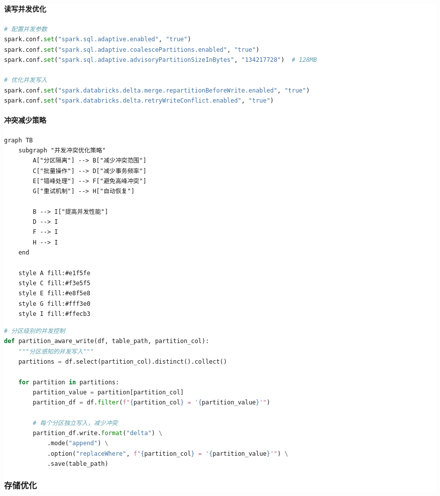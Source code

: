 #### 读写并发优化

```python
# 配置并发参数
spark.conf.set("spark.sql.adaptive.enabled", "true")
spark.conf.set("spark.sql.adaptive.coalescePartitions.enabled", "true")
spark.conf.set("spark.sql.adaptive.advisoryPartitionSizeInBytes", "134217728")  # 128MB

# 优化并发写入
spark.conf.set("spark.databricks.delta.merge.repartitionBeforeWrite.enabled", "true")
spark.conf.set("spark.databricks.delta.retryWriteConflict.enabled", "true")
```

#### 冲突减少策略

```mermaid
graph TB
    subgraph "并发冲突优化策略"
        A["分区隔离"] --> B["减少冲突范围"]
        C["批量操作"] --> D["减少事务频率"]
        E["错峰处理"] --> F["避免高峰冲突"]
        G["重试机制"] --> H["自动恢复"]
        
        B --> I["提高并发性能"]
        D --> I
        F --> I
        H --> I
    end
    
    style A fill:#e1f5fe
    style C fill:#f3e5f5
    style E fill:#e8f5e8
    style G fill:#fff3e0
    style I fill:#ffecb3
```

```python
# 分区级别的并发控制
def partition_aware_write(df, table_path, partition_col):
    """分区感知的并发写入"""
    partitions = df.select(partition_col).distinct().collect()
    
    for partition in partitions:
        partition_value = partition[partition_col]
        partition_df = df.filter(f"{partition_col} = '{partition_value}'")
        
        # 每个分区独立写入，减少冲突
        partition_df.write.format("delta") \
            .mode("append") \
            .option("replaceWhere", f"{partition_col} = '{partition_value}'") \
            .save(table_path)
```

### 存储优化
